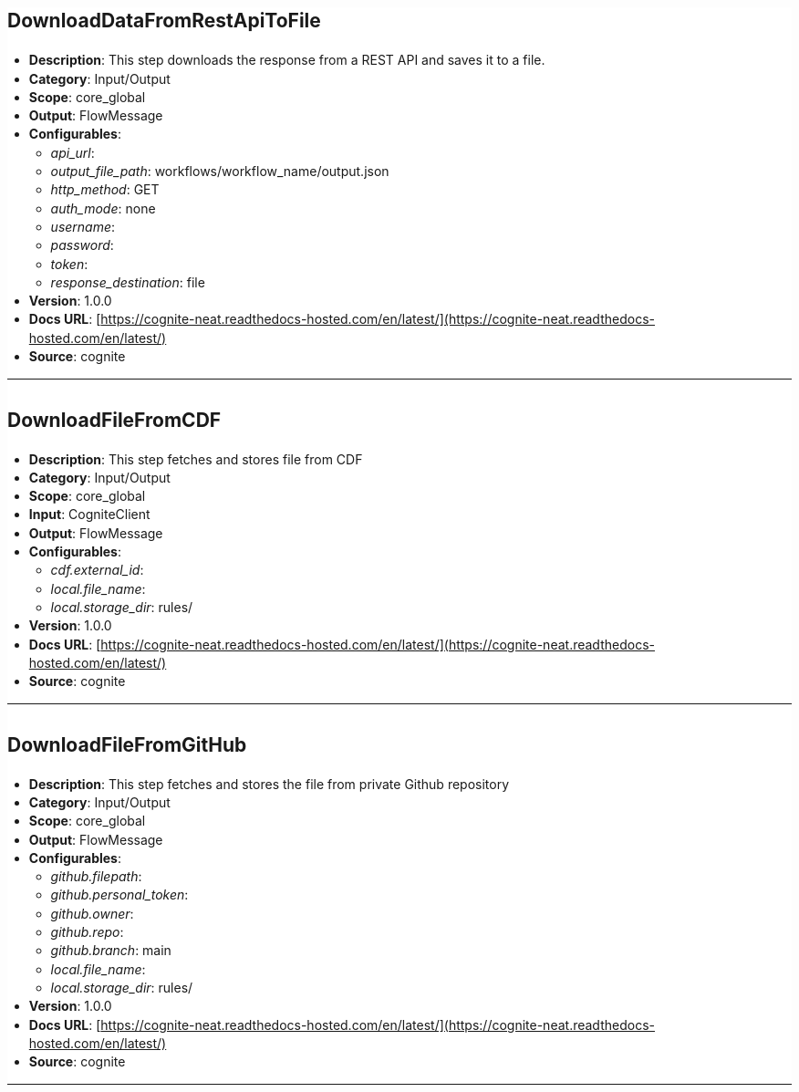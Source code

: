 
## DownloadDataFromRestApiToFile

* **Description**: This step downloads the response from a REST API and saves it to a file.
* **Category**: Input/Output
* **Scope**: core_global
* **Output**: FlowMessage
* **Configurables**:
  - *api_url*: 
  - *output_file_path*: workflows/workflow_name/output.json
  - *http_method*: GET
  - *auth_mode*: none
  - *username*: 
  - *password*: 
  - *token*: 
  - *response_destination*: file
* **Version**: 1.0.0
* **Docs URL**: [https://cognite-neat.readthedocs-hosted.com/en/latest/](https://cognite-neat.readthedocs-hosted.com/en/latest/)
* **Source**: cognite

---

## DownloadFileFromCDF

* **Description**: This step fetches and stores file from CDF
* **Category**: Input/Output
* **Scope**: core_global
* **Input**: CogniteClient
* **Output**: FlowMessage
* **Configurables**:
  - *cdf.external_id*: 
  - *local.file_name*: 
  - *local.storage_dir*: rules/
* **Version**: 1.0.0
* **Docs URL**: [https://cognite-neat.readthedocs-hosted.com/en/latest/](https://cognite-neat.readthedocs-hosted.com/en/latest/)
* **Source**: cognite

---

## DownloadFileFromGitHub

* **Description**: This step fetches and stores the file from private Github repository
* **Category**: Input/Output
* **Scope**: core_global
* **Output**: FlowMessage
* **Configurables**:
  - *github.filepath*: 
  - *github.personal_token*: 
  - *github.owner*: 
  - *github.repo*: 
  - *github.branch*: main
  - *local.file_name*: 
  - *local.storage_dir*: rules/
* **Version**: 1.0.0
* **Docs URL**: [https://cognite-neat.readthedocs-hosted.com/en/latest/](https://cognite-neat.readthedocs-hosted.com/en/latest/)
* **Source**: cognite

---